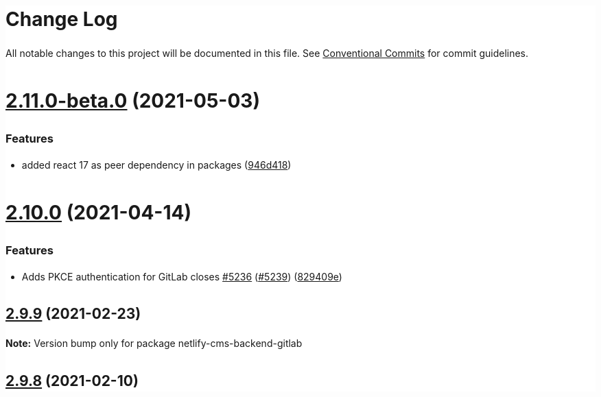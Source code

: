 # Change Log

All notable changes to this project will be documented in this file.
See [Conventional Commits](https://conventionalcommits.org) for commit guidelines.

# [2.11.0-beta.0](https://github.com/netlify/netlify-cms/tree/master/packages/netlify-cms-backend-gitlab/compare/netlify-cms-backend-gitlab@2.10.0...netlify-cms-backend-gitlab@2.11.0-beta.0) (2021-05-03)


### Features

* added react 17 as peer dependency in packages ([946d418](https://github.com/netlify/netlify-cms/tree/master/packages/netlify-cms-backend-gitlab/commit/946d418d6d50d6b3c93b2b25b730322bd4e7ae2b))





# [2.10.0](https://github.com/netlify/netlify-cms/tree/master/packages/netlify-cms-backend-gitlab/compare/netlify-cms-backend-gitlab@2.9.9...netlify-cms-backend-gitlab@2.10.0) (2021-04-14)


### Features

* Adds PKCE authentication for GitLab closes [#5236](https://github.com/netlify/netlify-cms/tree/master/packages/netlify-cms-backend-gitlab/issues/5236) ([#5239](https://github.com/netlify/netlify-cms/tree/master/packages/netlify-cms-backend-gitlab/issues/5239)) ([829409e](https://github.com/netlify/netlify-cms/tree/master/packages/netlify-cms-backend-gitlab/commit/829409e0bc03b4591ee6b59d9895adc4e7190037))





## [2.9.9](https://github.com/netlify/netlify-cms/tree/master/packages/netlify-cms-backend-gitlab/compare/netlify-cms-backend-gitlab@2.9.8...netlify-cms-backend-gitlab@2.9.9) (2021-02-23)

**Note:** Version bump only for package netlify-cms-backend-gitlab





## [2.9.8](https://github.com/netlify/netlify-cms/tree/master/packages/netlify-cms-backend-gitlab/compare/netlify-cms-backend-gitlab@2.9.7...netlify-cms-backend-gitlab@2.9.8) (2021-02-10)
